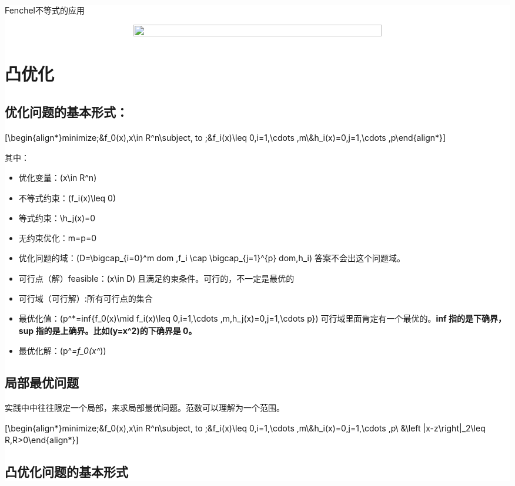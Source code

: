 Fenchel不等式的应用


<p align="center">
    <img width="70%" height="70%" src="http://images.iterate.site/blog/image/180727/76GhcB84hH.png?imageslim">
</p>








# 凸优化




## 优化问题的基本形式：


\[\begin{align*}minimize\;&f_0(x),x\in R^n\\subject\, to \;&f_i(x)\leq 0,i=1,\cdots ,m\\&h_i(x)=0,j=1,\cdots ,p\end{align*}\]

其中：




  * 优化变量：\(x\in R^n\)

  * 不等式约束：\(f_i(x)\leq 0\)

  * 等式约束：\h_j(x)=0

  * 无约束优化：m=p=0

  * 优化问题的域：\(D=\bigcap_{i=0}^m dom \,f_i \cap \bigcap_{j=1}^{p} dom\,h_i\) 答案不会出这个问题域。

  * 可行点（解）feasible：\(x\in D\) 且满足约束条件。可行的，不一定是最优的

  * 可行域（可行解）:所有可行点的集合

  * 最优化值：\(p^*=inf\{f_0(x)\mid f_i(x)\leq 0,i=1,\cdots ,m,h_j(x)=0,j=1,\cdots p\}\) 可行域里面肯定有一个最优的。**inf 指的是下确界，sup 指的是上确界。比如\(y=x^2\)的下确界是 0。**

  * 最优化解：\(p^*=f_0(x^*)\)




## 局部最优问题


实践中中往往限定一个局部，来求局部最优问题。范数可以理解为一个范围。

\[\begin{align*}minimize\;&f_0(x),x\in R^n\\subject\, to \;&f_i(x)\leq 0,i=1,\cdots ,m\\&h_i(x)=0,j=1,\cdots ,p\\ &\left \|x-z\right\|_2\leq R,R>0\end{align*}\]


## 凸优化问题的基本形式

